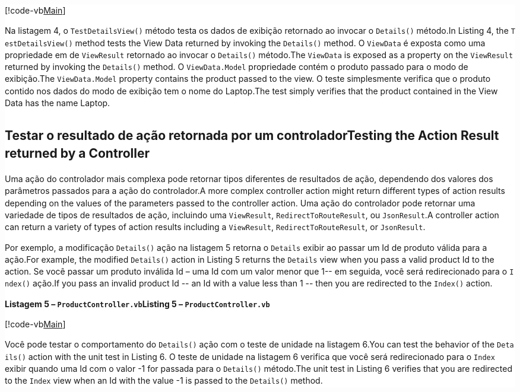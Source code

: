 [!code-vb[Main](creating-unit-tests-for-asp-net-mvc-applications-vb/samples/sample6.vb)]

<span data-ttu-id="5a392-155">Na listagem 4, o `TestDetailsView()` método testa os dados de exibição retornado ao invocar o `Details()` método.</span><span class="sxs-lookup"><span data-stu-id="5a392-155">In Listing 4, the `TestDetailsView()` method tests the View Data returned by invoking the `Details()` method.</span></span> <span data-ttu-id="5a392-156">O `ViewData` é exposta como uma propriedade em de `ViewResult` retornado ao invocar o `Details()` método.</span><span class="sxs-lookup"><span data-stu-id="5a392-156">The `ViewData` is exposed as a property on the `ViewResult` returned by invoking the `Details()` method.</span></span> <span data-ttu-id="5a392-157">O `ViewData.Model` propriedade contém o produto passado para o modo de exibição.</span><span class="sxs-lookup"><span data-stu-id="5a392-157">The `ViewData.Model` property contains the product passed to the view.</span></span> <span data-ttu-id="5a392-158">O teste simplesmente verifica que o produto contido nos dados do modo de exibição tem o nome do Laptop.</span><span class="sxs-lookup"><span data-stu-id="5a392-158">The test simply verifies that the product contained in the View Data has the name Laptop.</span></span>

## <a name="testing-the-action-result-returned-by-a-controller"></a><span data-ttu-id="5a392-159">Testar o resultado de ação retornada por um controlador</span><span class="sxs-lookup"><span data-stu-id="5a392-159">Testing the Action Result returned by a Controller</span></span>

<span data-ttu-id="5a392-160">Uma ação do controlador mais complexa pode retornar tipos diferentes de resultados de ação, dependendo dos valores dos parâmetros passados para a ação do controlador.</span><span class="sxs-lookup"><span data-stu-id="5a392-160">A more complex controller action might return different types of action results depending on the values of the parameters passed to the controller action.</span></span> <span data-ttu-id="5a392-161">Uma ação do controlador pode retornar uma variedade de tipos de resultados de ação, incluindo uma `ViewResult`, `RedirectToRouteResult`, ou `JsonResult`.</span><span class="sxs-lookup"><span data-stu-id="5a392-161">A controller action can return a variety of types of action results including a `ViewResult`, `RedirectToRouteResult`, or `JsonResult`.</span></span>

<span data-ttu-id="5a392-162">Por exemplo, a modificação `Details()` ação na listagem 5 retorna o `Details` exibir ao passar um Id de produto válida para a ação.</span><span class="sxs-lookup"><span data-stu-id="5a392-162">For example, the modified `Details()` action in Listing 5 returns the `Details` view when you pass a valid product Id to the action.</span></span> <span data-ttu-id="5a392-163">Se você passar um produto inválida Id – uma Id com um valor menor que 1-- em seguida, você será redirecionado para o `Index()` ação.</span><span class="sxs-lookup"><span data-stu-id="5a392-163">If you pass an invalid product Id -- an Id with a value less than 1 -- then you are redirected to the `Index()` action.</span></span>

<span data-ttu-id="5a392-164">**Listagem 5 – `ProductController.vb`**</span><span class="sxs-lookup"><span data-stu-id="5a392-164">**Listing 5 – `ProductController.vb`**</span></span>

[!code-vb[Main](creating-unit-tests-for-asp-net-mvc-applications-vb/samples/sample7.vb)]

<span data-ttu-id="5a392-165">Você pode testar o comportamento do `Details()` ação com o teste de unidade na listagem 6.</span><span class="sxs-lookup"><span data-stu-id="5a392-165">You can test the behavior of the `Details()` action with the unit test in Listing 6.</span></span> <span data-ttu-id="5a392-166">O teste de unidade na listagem 6 verifica que você será redirecionado para o `Index` exibir quando uma Id com o valor -1 for passada para o `Details()` método.</span><span class="sxs-lookup"><span data-stu-id="5a392-166">The unit test in Listing 6 verifies that you are redirected to the `Index` view when an Id with the value -1 is passed to the `Details()` method.</span></span>
